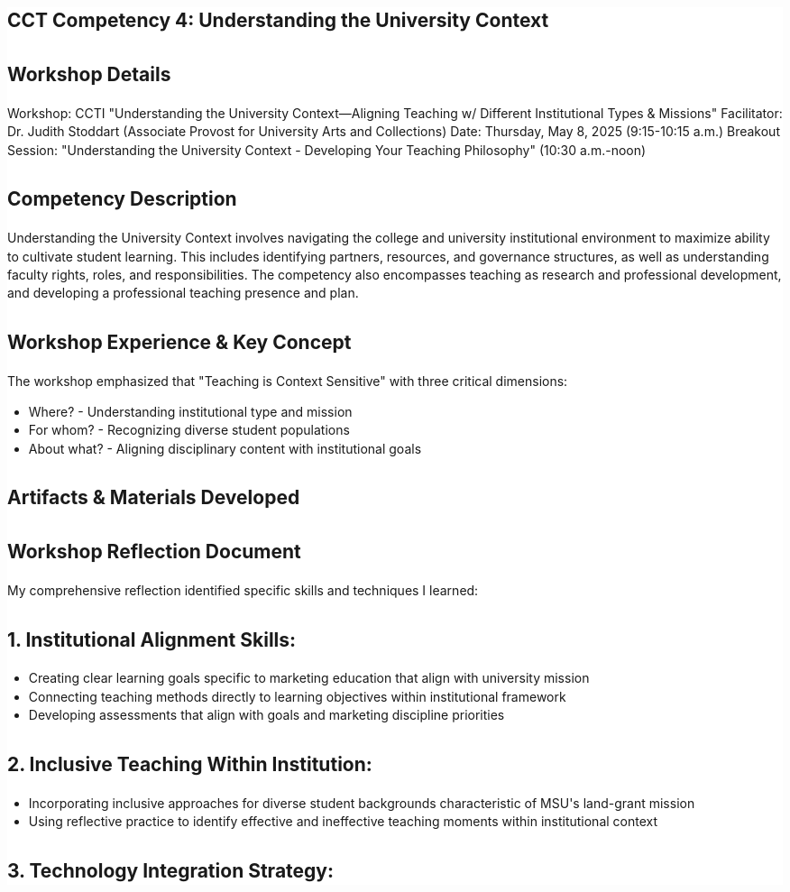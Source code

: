 ## CCT Competency 4: Understanding the University Context

## Workshop Details

Workshop: CCTI "Understanding the University Context—Aligning Teaching w/ Different Institutional Types \& Missions"
Facilitator: Dr. Judith Stoddart (Associate Provost for University Arts and Collections)
Date: Thursday, May 8, 2025 (9:15-10:15 a.m.)
Breakout Session: "Understanding the University Context - Developing Your Teaching Philosophy" (10:30 a.m.-noon)

## Competency Description

Understanding the University Context involves navigating the college and university institutional environment to maximize ability to cultivate student learning. This includes identifying partners, resources, and governance structures, as well as understanding faculty rights, roles, and responsibilities. The competency also encompasses teaching as research and professional development, and developing a professional teaching presence and plan.

## Workshop Experience \& Key Concept

The workshop emphasized that "Teaching is Context Sensitive" with three critical dimensions:

- Where? - Understanding institutional type and mission
- For whom? - Recognizing diverse student populations
- About what? - Aligning disciplinary content with institutional goals


## Artifacts \& Materials Developed

## Workshop Reflection Document

My comprehensive reflection identified specific skills and techniques I learned:

## 1. Institutional Alignment Skills:

- Creating clear learning goals specific to marketing education that align with university mission
- Connecting teaching methods directly to learning objectives within institutional framework
- Developing assessments that align with goals and marketing discipline priorities


## 2. Inclusive Teaching Within Institution:

- Incorporating inclusive approaches for diverse student backgrounds characteristic of MSU's land-grant mission
- Using reflective practice to identify effective and ineffective teaching moments within institutional context


## 3. Technology Integration Strategy:
